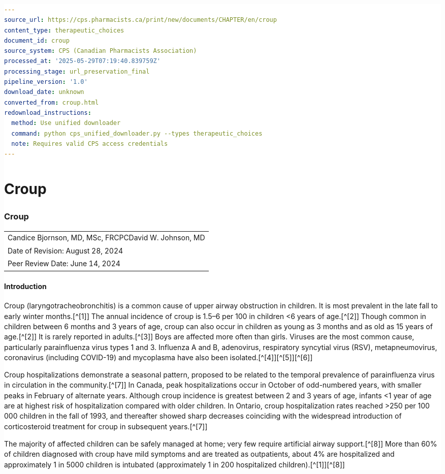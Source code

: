 ```yaml
---
source_url: https://cps.pharmacists.ca/print/new/documents/CHAPTER/en/croup
content_type: therapeutic_choices
document_id: croup
source_system: CPS (Canadian Pharmacists Association)
processed_at: '2025-05-29T07:19:40.839759Z'
processing_stage: url_preservation_final
pipeline_version: '1.0'
download_date: unknown
converted_from: croup.html
redownload_instructions:
  method: Use unified downloader
  command: python cps_unified_downloader.py --types therapeutic_choices
  note: Requires valid CPS access credentials
---
```


# Croup

### Croup

|  |
| --- |
| Candice Bjornson, MD, MSc, FRCPCDavid W. Johnson, MD |
| Date of Revision: August 28, 2024 |
| Peer Review Date: June 14, 2024 |


#### Introduction

Croup (laryngotracheobronchitis) is a common cause of upper airway obstruction in children. It is most prevalent in the late fall to early winter months.​[^[1]] The annual incidence of croup is 1.5–6 per 100 in children <6 years of age.​[^[2]] Though common in children between 6 months and 3 years of age, croup can also occur in children as young as 3 months and as old as 15 years of age.​[^[2]] It is rarely reported in adults.​[^[3]] Boys are affected more often than girls. Viruses are the most common cause, particularly parainfluenza virus types 1 and 3. Influenza A and B, adenovirus, respiratory syncytial virus (RSV), metapneumovirus, coronavirus (including COVID-19) and mycoplasma have also been isolated.​[^[4]]​[^[5]]​[^[6]] 

Croup hospitalizations demonstrate a seasonal pattern, proposed to be related to the temporal prevalence of parainfluenza virus in circulation in the community.​[^[7]] In Canada, peak hospitalizations occur in October of odd-numbered years, with smaller peaks in February of alternate years. Although croup incidence is greatest between 2 and 3 years of age, infants <1 year of age are at highest risk of hospitalization compared with older children. In Ontario, croup hospitalization rates reached >250 per 100 000 children in the fall of 1993, and thereafter showed sharp decreases coinciding with the widespread introduction of corticosteroid treatment for croup in subsequent years.​[^[7]]

The majority of affected children can be safely managed at home; very few require artificial airway support.​[^[8]] More than 60% of children diagnosed with croup have mild symptoms and are treated as outpatients, about 4% are hospitalized and approximately 1 in 5000 children is intubated (approximately 1 in 200 hospitalized children).​[^[1]]​[^[8]]
